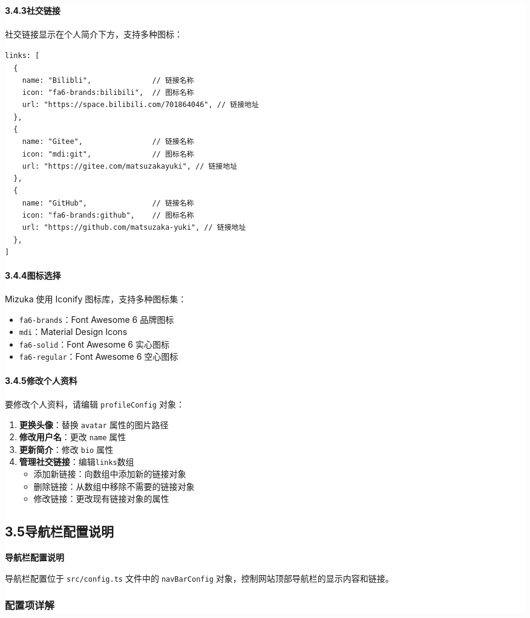 #### 3.4.3社交链接

社交链接显示在个人简介下方，支持多种图标：

```
links: [
  {
    name: "Bilibli",              // 链接名称
    icon: "fa6-brands:bilibili",  // 图标名称
    url: "https://space.bilibili.com/701864046", // 链接地址
  },
  {
    name: "Gitee",                // 链接名称
    icon: "mdi:git",              // 图标名称
    url: "https://gitee.com/matsuzakayuki", // 链接地址
  },
  {
    name: "GitHub",               // 链接名称
    icon: "fa6-brands:github",    // 图标名称
    url: "https://github.com/matsuzaka-yuki", // 链接地址
  },
]
```



#### 3.4.4图标选择

Mizuka 使用 Iconify 图标库，支持多种图标集：

- `fa6-brands`：Font Awesome 6 品牌图标
- `mdi`：Material Design Icons
- `fa6-solid`：Font Awesome 6 实心图标
- `fa6-regular`：Font Awesome 6 空心图标

#### 3.4.5修改个人资料

要修改个人资料，请编辑 `profileConfig` 对象：

1. **更换头像**：替换 `avatar` 属性的图片路径
2. **修改用户名**：更改 `name` 属性
3. **更新简介**：修改 `bio` 属性
4. **管理社交链接**：编辑`links`数组
   - 添加新链接：向数组中添加新的链接对象
   - 删除链接：从数组中移除不需要的链接对象
   - 修改链接：更改现有链接对象的属性

## 3.5导航栏配置说明

**导航栏配置说明**

导航栏配置位于 `src/config.ts` 文件中的 `navBarConfig` 对象，控制网站顶部导航栏的显示内容和链接。

### 配置项详解
